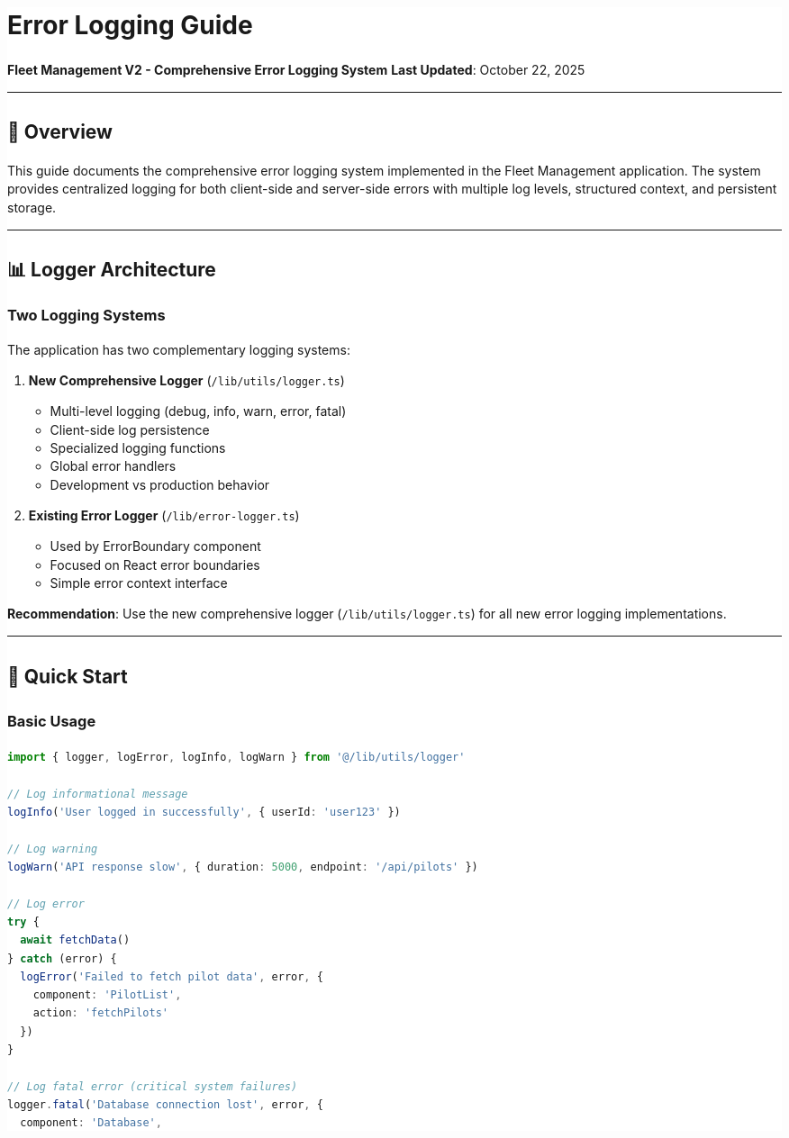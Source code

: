 # Error Logging Guide

**Fleet Management V2 - Comprehensive Error Logging System**
**Last Updated**: October 22, 2025

---

## 🎯 Overview

This guide documents the comprehensive error logging system implemented in the Fleet Management application. The system provides centralized logging for both client-side and server-side errors with multiple log levels, structured context, and persistent storage.

---

## 📊 Logger Architecture

### Two Logging Systems

The application has two complementary logging systems:

1. **New Comprehensive Logger** (`/lib/utils/logger.ts`)
   - Multi-level logging (debug, info, warn, error, fatal)
   - Client-side log persistence
   - Specialized logging functions
   - Global error handlers
   - Development vs production behavior

2. **Existing Error Logger** (`/lib/error-logger.ts`)
   - Used by ErrorBoundary component
   - Focused on React error boundaries
   - Simple error context interface

**Recommendation**: Use the new comprehensive logger (`/lib/utils/logger.ts`) for all new error logging implementations.

---

## 🚀 Quick Start

### Basic Usage

```typescript
import { logger, logError, logInfo, logWarn } from '@/lib/utils/logger'

// Log informational message
logInfo('User logged in successfully', { userId: 'user123' })

// Log warning
logWarn('API response slow', { duration: 5000, endpoint: '/api/pilots' })

// Log error
try {
  await fetchData()
} catch (error) {
  logError('Failed to fetch pilot data', error, {
    component: 'PilotList',
    action: 'fetchPilots'
  })
}

// Log fatal error (critical system failures)
logger.fatal('Database connection lost', error, {
  component: 'Database',
```